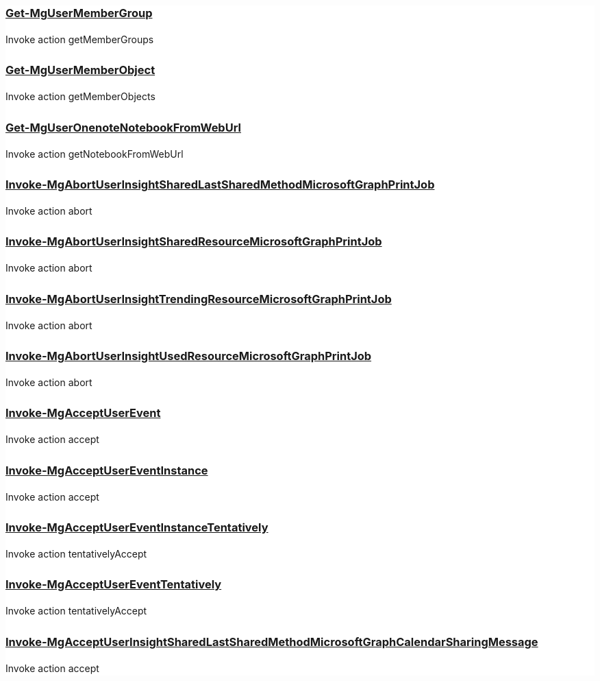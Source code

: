 ### [Get-MgUserMemberGroup](Get-MgUserMemberGroup.md)
Invoke action getMemberGroups

### [Get-MgUserMemberObject](Get-MgUserMemberObject.md)
Invoke action getMemberObjects

### [Get-MgUserOnenoteNotebookFromWebUrl](Get-MgUserOnenoteNotebookFromWebUrl.md)
Invoke action getNotebookFromWebUrl

### [Invoke-MgAbortUserInsightSharedLastSharedMethodMicrosoftGraphPrintJob](Invoke-MgAbortUserInsightSharedLastSharedMethodMicrosoftGraphPrintJob.md)
Invoke action abort

### [Invoke-MgAbortUserInsightSharedResourceMicrosoftGraphPrintJob](Invoke-MgAbortUserInsightSharedResourceMicrosoftGraphPrintJob.md)
Invoke action abort

### [Invoke-MgAbortUserInsightTrendingResourceMicrosoftGraphPrintJob](Invoke-MgAbortUserInsightTrendingResourceMicrosoftGraphPrintJob.md)
Invoke action abort

### [Invoke-MgAbortUserInsightUsedResourceMicrosoftGraphPrintJob](Invoke-MgAbortUserInsightUsedResourceMicrosoftGraphPrintJob.md)
Invoke action abort

### [Invoke-MgAcceptUserEvent](Invoke-MgAcceptUserEvent.md)
Invoke action accept

### [Invoke-MgAcceptUserEventInstance](Invoke-MgAcceptUserEventInstance.md)
Invoke action accept

### [Invoke-MgAcceptUserEventInstanceTentatively](Invoke-MgAcceptUserEventInstanceTentatively.md)
Invoke action tentativelyAccept

### [Invoke-MgAcceptUserEventTentatively](Invoke-MgAcceptUserEventTentatively.md)
Invoke action tentativelyAccept

### [Invoke-MgAcceptUserInsightSharedLastSharedMethodMicrosoftGraphCalendarSharingMessage](Invoke-MgAcceptUserInsightSharedLastSharedMethodMicrosoftGraphCalendarSharingMessage.md)
Invoke action accept
